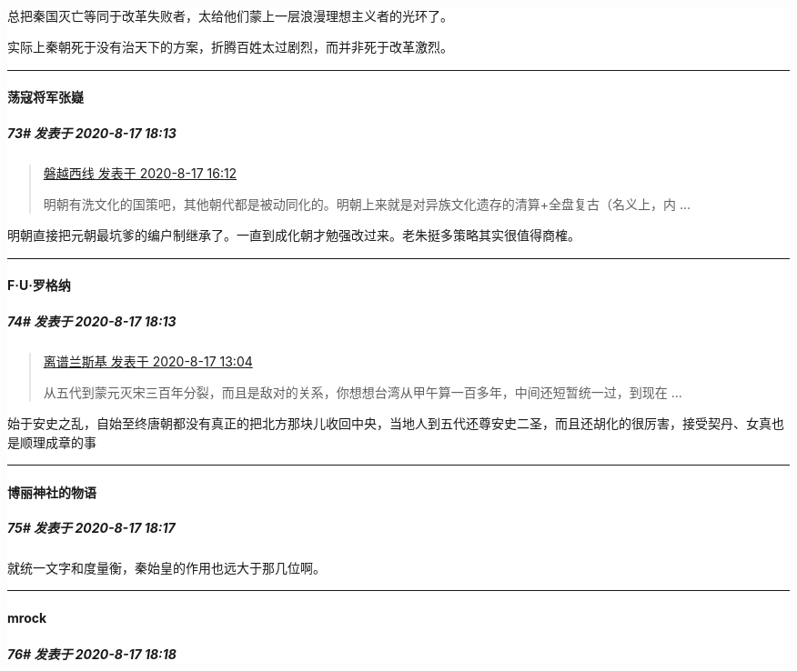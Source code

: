 
总把秦国灭亡等同于改革失败者，太给他们蒙上一层浪漫理想主义者的光环了。

实际上秦朝死于没有治天下的方案，折腾百姓太过剧烈，而并非死于改革激烈。







*****

####  荡寇将军张嶷  
##### 73#       发表于 2020-8-17 18:13



<blockquote><a href="httphttps://bbs.saraba1st.com/2b/forum.php?mod=redirect&amp;goto=findpost&amp;pid=48461456&amp;ptid=1955137" target="_blank">磐越西线 发表于 2020-8-17 16:12</a>

明朝有洗文化的国策吧，其他朝代都是被动同化的。明朝上来就是对异族文化遗存的清算+全盘复古（名义上，内 ...</blockquote>
明朝直接把元朝最坑爹的编户制继承了。一直到成化朝才勉强改过来。老朱挺多策略其实很值得商榷。







*****

####  F·U·罗格纳  
##### 74#       发表于 2020-8-17 18:13



<blockquote><a href="httphttps://bbs.saraba1st.com/2b/forum.php?mod=redirect&amp;goto=findpost&amp;pid=48459600&amp;ptid=1955137" target="_blank">离谱兰斯基 发表于 2020-8-17 13:04</a>

从五代到蒙元灭宋三百年分裂，而且是敌对的关系，你想想台湾从甲午算一百多年，中间还短暂统一过，到现在 ...</blockquote>
始于安史之乱，自始至终唐朝都没有真正的把北方那块儿收回中央，当地人到五代还尊安史二圣，而且还胡化的很厉害，接受契丹、女真也是顺理成章的事







*****

####  博丽神社的物语  
##### 75#       发表于 2020-8-17 18:17




就统一文字和度量衡，秦始皇的作用也远大于那几位啊。







*****

####  mrock  
##### 76#       发表于 2020-8-17 18:18
